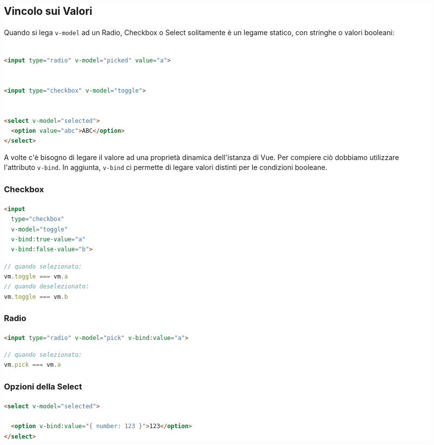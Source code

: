 ## Vincolo sui Valori

Quando si lega `v-model` ad un Radio, Checkbox o Select solitamente è un legame statico, con stringhe o valori booleani:

``` html

<input type="radio" v-model="picked" value="a">


<input type="checkbox" v-model="toggle">


<select v-model="selected">
  <option value="abc">ABC</option>
</select>
```

A volte c'è bisogno di legare il valore ad una proprietà dinamica dell'istanza di Vue. Per compiere ciò dobbiamo utilizzare l'attributo `v-bind`. In aggiunta, `v-bind` ci permette di legare valori distinti per le condizioni booleane.

### Checkbox

``` html
<input
  type="checkbox"
  v-model="toggle"
  v-bind:true-value="a"
  v-bind:false-value="b">
```

``` js
// quando selezionato:
vm.toggle === vm.a
// quando deselezionato:
vm.toggle === vm.b
```

### Radio

``` html
<input type="radio" v-model="pick" v-bind:value="a">
```

``` js
// quando selezionato:
vm.pick === vm.a
```

### Opzioni della Select

``` html
<select v-model="selected">
  
  <option v-bind:value="{ number: 123 }">123</option>
</select>
```
